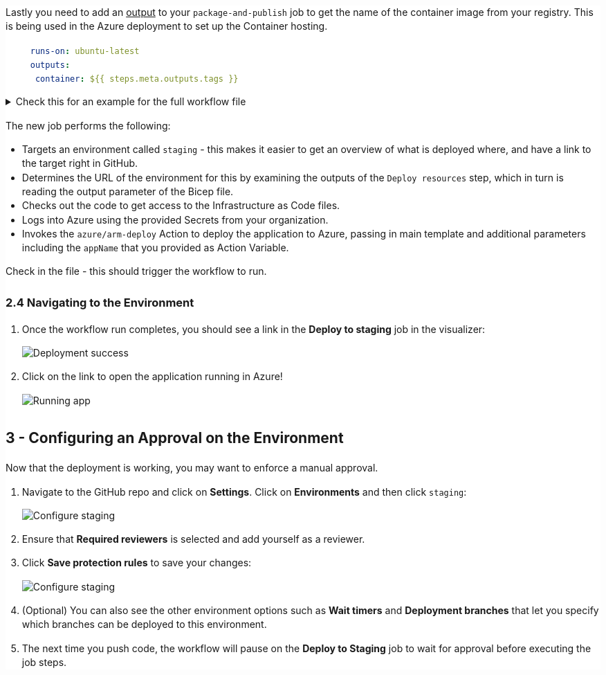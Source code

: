 Lastly you need to add an [output](https://docs.github.com/en/actions/using-jobs/defining-outputs-for-jobs) to your `package-and-publish` job to get the name of the container image from your registry. This is being used in the Azure deployment to set up the Container hosting.

```yml
     runs-on: ubuntu-latest
     outputs:
      container: ${{ steps.meta.outputs.tags }}
```

<details><summary>Check this for an example for the full workflow file</summary></details>

The new job performs the following:

- Targets an environment called `staging` - this makes it easier to get an overview of what is deployed where, and have a link to the target right in GitHub.
- Determines the URL of the environment for this by examining the outputs of the `Deploy resources` step, which in turn is reading the output parameter of the Bicep file.
- Checks out the code to get access to the Infrastructure as Code files.
- Logs into Azure using the provided Secrets from your organization.
- Invokes the `azure/arm-deploy` Action to deploy the application to Azure, passing in main template and additional parameters including the `appName` that you provided as Action Variable.

Check in the file - this should trigger the workflow to run.

### 2.4 Navigating to the Environment

1. Once the workflow run completes, you should see a link in the **Deploy to staging** job in the visualizer:

    ![Deployment success](images/005/deploy-success.png)

1. Click on the link to open the application running in Azure!

    ![Running app](images/005/running-app.png)

## 3 - Configuring an Approval on the Environment

Now that the deployment is working, you may want to enforce a manual approval.

1. Navigate to the GitHub repo and click on **Settings**. Click on **Environments** and then click `staging`:

    ![Configure staging](images/005/click-env.png)

1. Ensure that **Required reviewers** is selected and add yourself as a reviewer.
1. Click **Save protection rules** to save your changes:

    ![Configure staging](images/005/approvers.png)

1. (Optional) You can also see the other environment options such as **Wait timers** and **Deployment branches** that let you specify which branches can be deployed to this environment.
1. The next time you push code, the workflow will pause on the **Deploy to Staging** job to wait for approval before executing the job steps.
